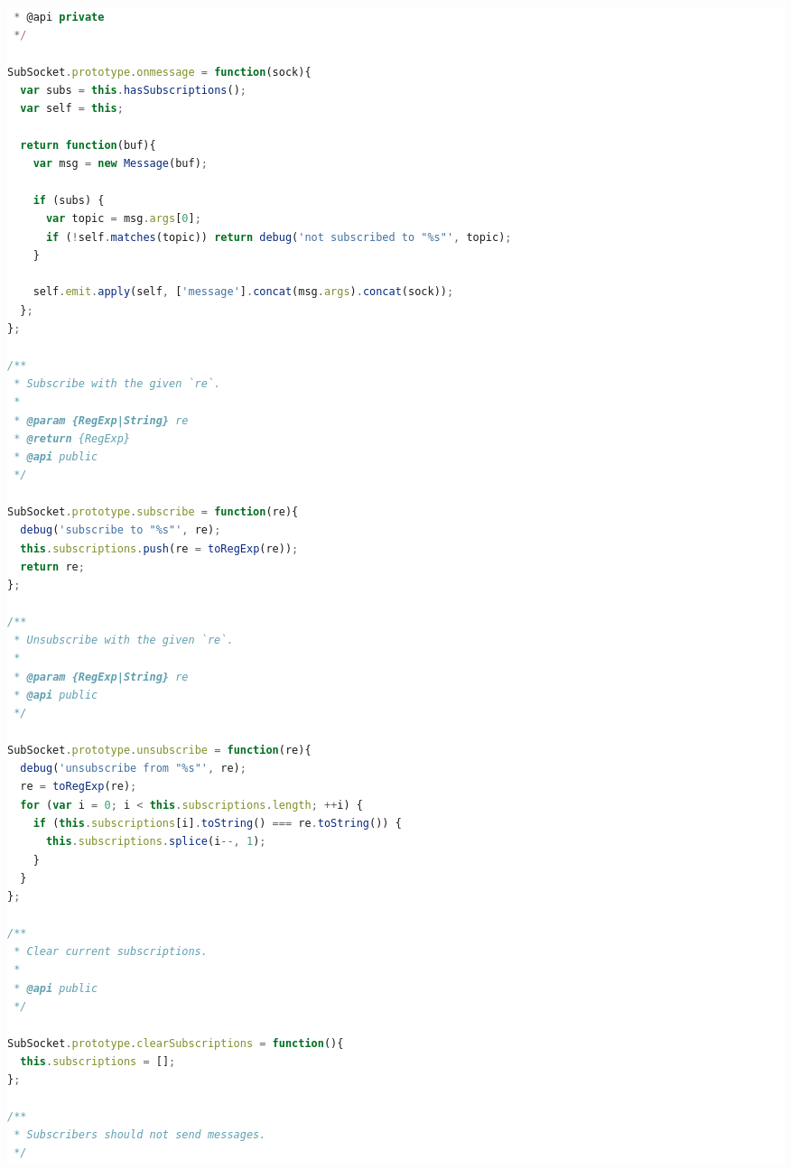```js
 * @api private
 */

SubSocket.prototype.onmessage = function(sock){
  var subs = this.hasSubscriptions();
  var self = this;

  return function(buf){
    var msg = new Message(buf);

    if (subs) {
      var topic = msg.args[0];
      if (!self.matches(topic)) return debug('not subscribed to "%s"', topic);
    }

    self.emit.apply(self, ['message'].concat(msg.args).concat(sock));
  };
};

/**
 * Subscribe with the given `re`.
 *
 * @param {RegExp|String} re
 * @return {RegExp}
 * @api public
 */

SubSocket.prototype.subscribe = function(re){
  debug('subscribe to "%s"', re);
  this.subscriptions.push(re = toRegExp(re));
  return re;
};

/**
 * Unsubscribe with the given `re`.
 *
 * @param {RegExp|String} re
 * @api public
 */

SubSocket.prototype.unsubscribe = function(re){
  debug('unsubscribe from "%s"', re);
  re = toRegExp(re);
  for (var i = 0; i < this.subscriptions.length; ++i) {
    if (this.subscriptions[i].toString() === re.toString()) {
      this.subscriptions.splice(i--, 1);
    }
  }
};

/**
 * Clear current subscriptions.
 *
 * @api public
 */

SubSocket.prototype.clearSubscriptions = function(){
  this.subscriptions = [];
};

/**
 * Subscribers should not send messages.
 */
```